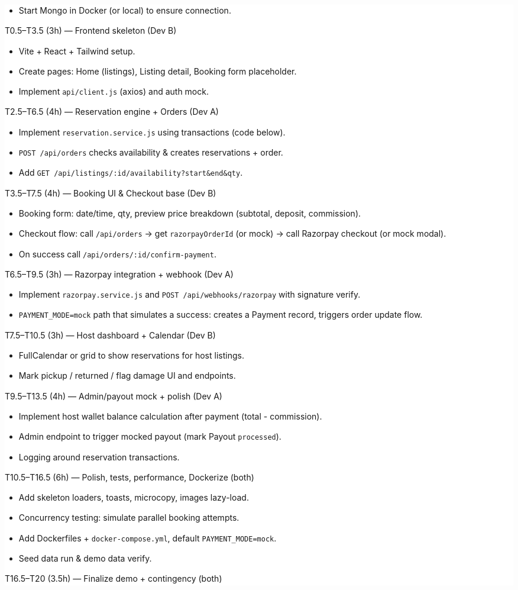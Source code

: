 * Start Mongo in Docker (or local) to ensure connection.
    

T0.5–T3.5 (3h) — Frontend skeleton (Dev B)

* Vite + React + Tailwind setup.
    
* Create pages: Home (listings), Listing detail, Booking form placeholder.
    
* Implement `api/client.js` (axios) and auth mock.
    

T2.5–T6.5 (4h) — Reservation engine + Orders (Dev A)

* Implement `reservation.service.js` using transactions (code below).
    
* `POST /api/orders` checks availability & creates reservations + order.
    
* Add `GET /api/listings/:id/availability?start&end&qty`.
    

T3.5–T7.5 (4h) — Booking UI & Checkout base (Dev B)

* Booking form: date/time, qty, preview price breakdown (subtotal, deposit, commission).
    
* Checkout flow: call `/api/orders` → get `razorpayOrderId` (or mock) → call Razorpay checkout (or mock modal).
    
* On success call `/api/orders/:id/confirm-payment`.
    

T6.5–T9.5 (3h) — Razorpay integration + webhook (Dev A)

* Implement `razorpay.service.js` and `POST /api/webhooks/razorpay` with signature verify.
    
* `PAYMENT_MODE=mock` path that simulates a success: creates a Payment record, triggers order update flow.
    

T7.5–T10.5 (3h) — Host dashboard + Calendar (Dev B)

* FullCalendar or grid to show reservations for host listings.
    
* Mark pickup / returned / flag damage UI and endpoints.
    

T9.5–T13.5 (4h) — Admin/payout mock + polish (Dev A)

* Implement host wallet balance calculation after payment (total - commission).
    
* Admin endpoint to trigger mocked payout (mark Payout `processed`).
    
* Logging around reservation transactions.
    

T10.5–T16.5 (6h) — Polish, tests, performance, Dockerize (both)

* Add skeleton loaders, toasts, microcopy, images lazy-load.
    
* Concurrency testing: simulate parallel booking attempts.
    
* Add Dockerfiles + `docker-compose.yml`, default `PAYMENT_MODE=mock`.
    
* Seed data run & demo data verify.
    

T16.5–T20 (3.5h) — Finalize demo + contingency (both)
